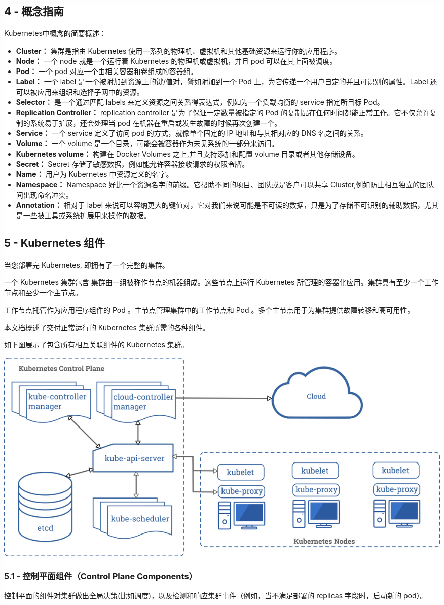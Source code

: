 ## 4 - 概念指南
Kubernetes中概念的简要概述：
- **Cluster：** 集群是指由 Kubernetes 使用一系列的物理机、虚拟机和其他基础资源来运行你的应用程序。
- **Node：** 一个 node 就是一个运行着 Kubernetes 的物理机或虚拟机，并且 pod 可以在其上面被调度。
- **Pod：** 一个 pod 对应一个由相关容器和卷组成的容器组。
- **Label：** 一个 label 是一个被附加到资源上的键/值对，譬如附加到一个 Pod 上，为它传递一个用户自定的并且可识别的属性。Label 还可以被应用来组织和选择子网中的资源。
- **Selector：** 是一个通过匹配 labels 来定义资源之间关系得表达式，例如为一个负载均衡的 service 指定所目标 Pod。
- **Replication Controller：** replication controller 是为了保证一定数量被指定的 Pod 的复制品在任何时间都能正常工作。它不仅允许复制的系统易于扩展，还会处理当 pod 在机器在重启或发生故障的时候再次创建一个。
- **Service：** 一个 service 定义了访问 pod 的方式，就像单个固定的 IP 地址和与其相对应的 DNS 名之间的关系。
- **Volume：** 一个 volume 是一个目录，可能会被容器作为未见系统的一部分来访问。
- **Kubernetes volume：** 构建在 Docker Volumes 之上,并且支持添加和配置 volume 目录或者其他存储设备。
- **Secret：** Secret 存储了敏感数据，例如能允许容器接收请求的权限令牌。
- **Name：** 用户为 Kubernetes 中资源定义的名字。
- **Namespace：** Namespace 好比一个资源名字的前缀。它帮助不同的项目、团队或是客户可以共享 Cluster,例如防止相互独立的团队间出现命名冲突。
- **Annotation：** 相对于 label 来说可以容纳更大的键值对，它对我们来说可能是不可读的数据，只是为了存储不可识别的辅助数据，尤其是一些被工具或系统扩展用来操作的数据。

## 5 - Kubernetes 组件
当您部署完 Kubernetes, 即拥有了一个完整的集群。

一个 Kubernetes 集群包含 集群由一组被称作节点的机器组成。这些节点上运行 Kubernetes 所管理的容器化应用。集群具有至少一个工作节点和至少一个主节点。

工作节点托管作为应用程序组件的 Pod 。主节点管理集群中的工作节点和 Pod 。多个主节点用于为集群提供故障转移和高可用性。

本文档概述了交付正常运行的 Kubernetes 集群所需的各种组件。

如下图展示了包含所有相互关联组件的 Kubernetes 集群。

<div align="center"> <img src="../images/kubernetes/components-of-kubernetes.png"/> </div>

### 5.1 - 控制平面组件（Control Plane Components）
控制平面的组件对集群做出全局决策(比如调度)，以及检测和响应集群事件（例如，当不满足部署的 replicas 字段时，启动新的 pod）。
